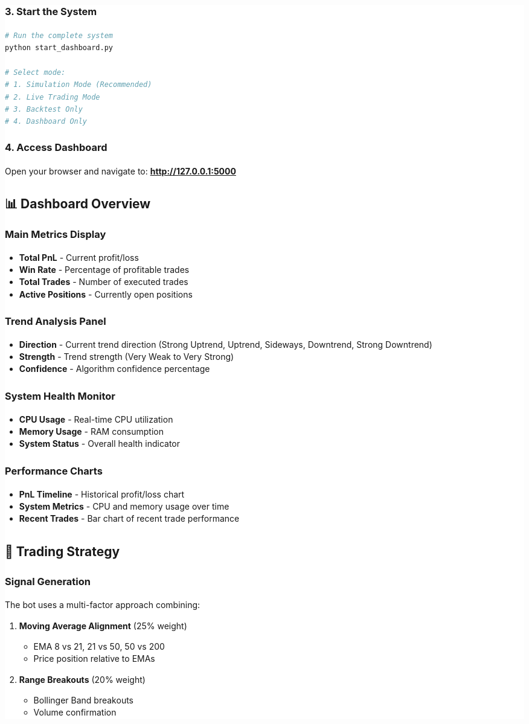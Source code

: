 ### 3. Start the System
```bash
# Run the complete system
python start_dashboard.py

# Select mode:
# 1. Simulation Mode (Recommended)
# 2. Live Trading Mode
# 3. Backtest Only
# 4. Dashboard Only
```

### 4. Access Dashboard
Open your browser and navigate to: **http://127.0.0.1:5000**

## 📊 Dashboard Overview

### Main Metrics Display
- **Total PnL** - Current profit/loss
- **Win Rate** - Percentage of profitable trades
- **Total Trades** - Number of executed trades
- **Active Positions** - Currently open positions

### Trend Analysis Panel
- **Direction** - Current trend direction (Strong Uptrend, Uptrend, Sideways, Downtrend, Strong Downtrend)
- **Strength** - Trend strength (Very Weak to Very Strong)
- **Confidence** - Algorithm confidence percentage

### System Health Monitor
- **CPU Usage** - Real-time CPU utilization
- **Memory Usage** - RAM consumption
- **System Status** - Overall health indicator

### Performance Charts
- **PnL Timeline** - Historical profit/loss chart
- **System Metrics** - CPU and memory usage over time
- **Recent Trades** - Bar chart of recent trade performance

## 🎯 Trading Strategy

### Signal Generation
The bot uses a multi-factor approach combining:

1. **Moving Average Alignment** (25% weight)
   - EMA 8 vs 21, 21 vs 50, 50 vs 200
   - Price position relative to EMAs

2. **Range Breakouts** (20% weight)
   - Bollinger Band breakouts
   - Volume confirmation
